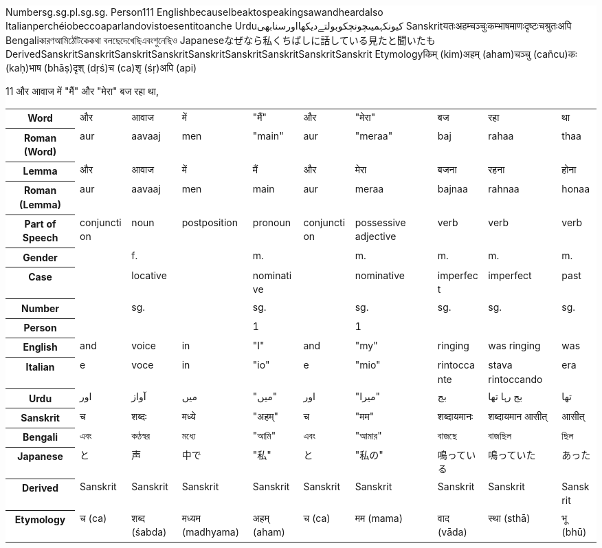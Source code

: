 <tr><th>Number</th><td></td><td>sg.</td><td>sg.</td><td></td><td>pl.</td><td>sg.</td><td></td><td>sg.</td><td></td></tr>
<tr><th>Person</th><td></td><td>1</td><td></td><td></td><td></td><td>1</td><td></td><td>1</td><td></td></tr>
<tr><th>English</th><td>because</td><td>I</td><td>beak</td><td>to</td><td>speaking</td><td>saw</td><td>and</td><td>heard</td><td>also</td></tr>
<tr><th>Italian</th><td>perché</td><td>io</td><td>becco</td><td>a</td><td>parlando</td><td>visto</td><td>e</td><td>sentito</td><td>anche</td></tr>
<tr><th>Urdu</th><td>کیونکہ</td><td>میں</td><td>چونچ</td><td>کو</td><td>بولتے</td><td>دیکھا</td><td>اور</td><td>سنا</td><td>بھی</td></tr>
<tr><th>Sanskrit</th><td>यतः</td><td>अहम्</td><td>चञ्चुः</td><td>कम्</td><td>भाषमाणः</td><td>दृष्टः</td><td>च</td><td>श्रुतः</td><td>अपि</td></tr>
<tr><th>Bengali</th><td>কারণ</td><td>আমি</td><td>ঠোঁট</td><td>কে</td><td>কথা বলছে</td><td>দেখেছি</td><td>এবং</td><td>শুনেছি</td><td>ও</td></tr>
<tr><th>Japanese</th><td>なぜなら</td><td>私</td><td>くちばし</td><td>に</td><td>話している</td><td>見た</td><td>と</td><td>聞いた</td><td>も</td></tr>
<tr><th>Derived</th><td>Sanskrit</td><td>Sanskrit</td><td>Sanskrit</td><td>Sanskrit</td><td>Sanskrit</td><td>Sanskrit</td><td>Sanskrit</td><td>Sanskrit</td><td>Sanskrit</td></tr>
<tr><th>Etymology</th><td>किम् (kim)</td><td>अहम् (aham)</td><td>चञ्चु (cañcu)</td><td>कः (kaḥ)</td><td>भाष (bhāṣ)</td><td>दृश् (dṛś)</td><td>च (ca)</td><td>शृ (śṛ)</td><td>अपि (api)</td></tr>
</table>

11 और आवाज में "मैं" और "मेरा" बज रहा था,

<table>
<tr><th>Word</th><td>और</td><td>आवाज</td><td>में</td><td>"मैं"</td><td>और</td><td>"मेरा"</td><td>बज</td><td>रहा</td><td>था</td></tr>
<tr><th>Roman (Word)</th><td>aur</td><td>aavaaj</td><td>men</td><td>"main"</td><td>aur</td><td>"meraa"</td><td>baj</td><td>rahaa</td><td>thaa</td></tr>
<tr><th>Lemma</th><td>और</td><td>आवाज</td><td>में</td><td>मैं</td><td>और</td><td>मेरा</td><td>बजना</td><td>रहना</td><td>होना</td></tr>
<tr><th>Roman (Lemma)</th><td>aur</td><td>aavaaj</td><td>men</td><td>main</td><td>aur</td><td>meraa</td><td>bajnaa</td><td>rahnaa</td><td>honaa</td></tr>
<tr><th>Part of Speech</th><td>conjunction</td><td>noun</td><td>postposition</td><td>pronoun</td><td>conjunction</td><td>possessive adjective</td><td>verb</td><td>verb</td><td>verb</td></tr>
<tr><th>Gender</th><td></td><td>f.</td><td></td><td>m.</td><td></td><td>m.</td><td>m.</td><td>m.</td><td>m.</td></tr>
<tr><th>Case</th><td></td><td>locative</td><td></td><td>nominative</td><td></td><td>nominative</td><td>imperfect</td><td>imperfect</td><td>past</td></tr>
<tr><th>Number</th><td></td><td>sg.</td><td></td><td>sg.</td><td></td><td>sg.</td><td>sg.</td><td>sg.</td><td>sg.</td></tr>
<tr><th>Person</th><td></td><td></td><td></td><td>1</td><td></td><td>1</td><td></td><td></td><td></td></tr>
<tr><th>English</th><td>and</td><td>voice</td><td>in</td><td>"I"</td><td>and</td><td>"my"</td><td>ringing</td><td>was ringing</td><td>was</td></tr>
<tr><th>Italian</th><td>e</td><td>voce</td><td>in</td><td>"io"</td><td>e</td><td>"mio"</td><td>rintoccante</td><td>stava rintoccando</td><td>era</td></tr>
<tr><th>Urdu</th><td>اور</td><td>آواز</td><td>میں</td><td>"میں"</td><td>اور</td><td>"میرا"</td><td>بج</td><td>بج رہا تھا</td><td>تھا</td></tr>
<tr><th>Sanskrit</th><td>च</td><td>शब्दः</td><td>मध्ये</td><td>"अहम्"</td><td>च</td><td>"मम"</td><td>शब्दायमानः</td><td>शब्दायमान आसीत्</td><td>आसीत्</td></tr>
<tr><th>Bengali</th><td>এবং</td><td>কণ্ঠস্বর</td><td>মধ্যে</td><td>"আমি"</td><td>এবং</td><td>"আমার"</td><td>বাজছে</td><td>বাজছিল</td><td>ছিল</td></tr>
<tr><th>Japanese</th><td>と</td><td>声</td><td>中で</td><td>"私"</td><td>と</td><td>"私の"</td><td>鳴っている</td><td>鳴っていた</td><td>あった</td></tr>
<tr><th>Derived</th><td>Sanskrit</td><td>Sanskrit</td><td>Sanskrit</td><td>Sanskrit</td><td>Sanskrit</td><td>Sanskrit</td><td>Sanskrit</td><td>Sanskrit</td><td>Sanskrit</td></tr>
<tr><th>Etymology</th><td>च (ca)</td><td>शब्द (śabda)</td><td>मध्यम (madhyama)</td><td>अहम् (aham)</td><td>च (ca)</td><td>मम (mama)</td><td>वाद (vāda)</td><td>स्था (sthā)</td><td>भू (bhū)</td></tr>
</table>
